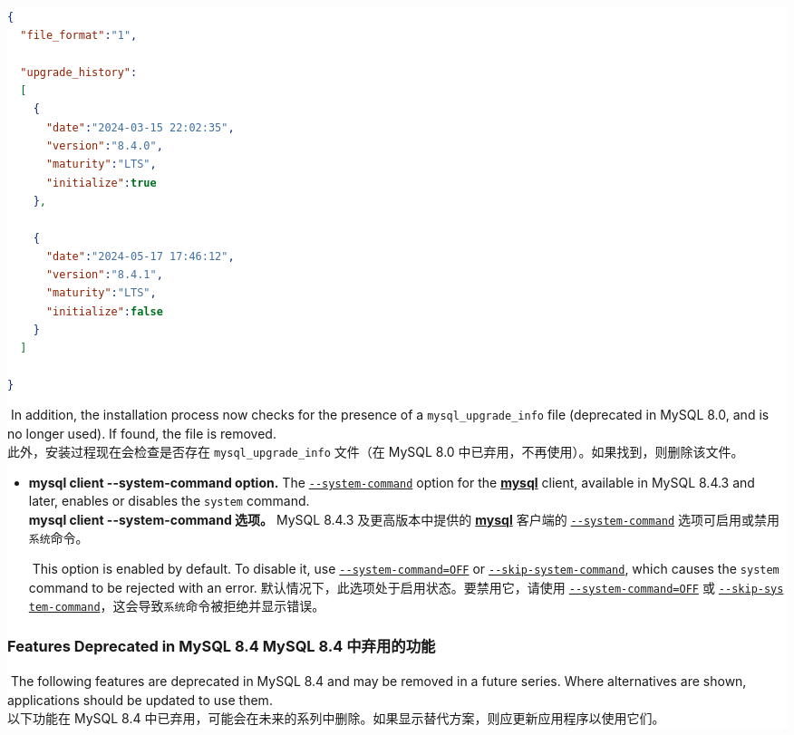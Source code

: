   ```json
  {
    "file_format":"1",
  
    "upgrade_history":
    [
      {
        "date":"2024-03-15 22:02:35",
        "version":"8.4.0",
        "maturity":"LTS",
        "initialize":true
      },
  
      {
        "date":"2024-05-17 17:46:12",
        "version":"8.4.1",
        "maturity":"LTS",
        "initialize":false
      }
    ]
  
  }
  ```

  ​            In addition, the installation process now checks for the            presence of a `mysql_upgrade_info` file            (deprecated in MySQL 8.0, and is no longer used). If found,            the file is removed.          
  此外，安装过程现在会检查是否存在 `mysql_upgrade_info` 文件（在 MySQL 8.0 中已弃用，不再使用）。如果找到，则删除该文件。

- **mysql client --system-command option.**               The [`--system-command`](https://dev.mysql.com/doc/refman/8.4/en/mysql-command-options.html#option_mysql_system-command) option              for the [**mysql**](https://dev.mysql.com/doc/refman/8.4/en/mysql.html) client, available in              MySQL 8.4.3 and later, enables or disables the              `system` command.            
  **mysql client --system-command 选项。** MySQL 8.4.3 及更高版本中提供的 [**mysql**](https://dev.mysql.com/doc/refman/8.4/en/mysql.html) 客户端的 [`--system-command`](https://dev.mysql.com/doc/refman/8.4/en/mysql-command-options.html#option_mysql_system-command) 选项可启用或禁用`系统`命令。

  ​            This option is enabled by default. To disable it, use            [`--system-command=OFF`](https://dev.mysql.com/doc/refman/8.4/en/mysql-command-options.html#option_mysql_system-command) or            [`--skip-system-command`](https://dev.mysql.com/doc/refman/8.4/en/mysql-command-options.html#option_mysql_skip-system-command), which            causes the `system` command to be rejected            with an error. 
  默认情况下，此选项处于启用状态。要禁用它，请使用 [`--system-command=OFF`](https://dev.mysql.com/doc/refman/8.4/en/mysql-command-options.html#option_mysql_system-command) 或 [`--skip-system-command`](https://dev.mysql.com/doc/refman/8.4/en/mysql-command-options.html#option_mysql_skip-system-command)，这会导致`系统`命令被拒绝并显示错误。

### Features Deprecated in MySQL 8.4 MySQL 8.4 中弃用的功能



​        The following features are deprecated in MySQL 8.4        and may be removed in a future series. Where alternatives are        shown, applications should be updated to use them.      
以下功能在 MySQL 8.4 中已弃用，可能会在未来的系列中删除。如果显示替代方案，则应更新应用程序以使用它们。
